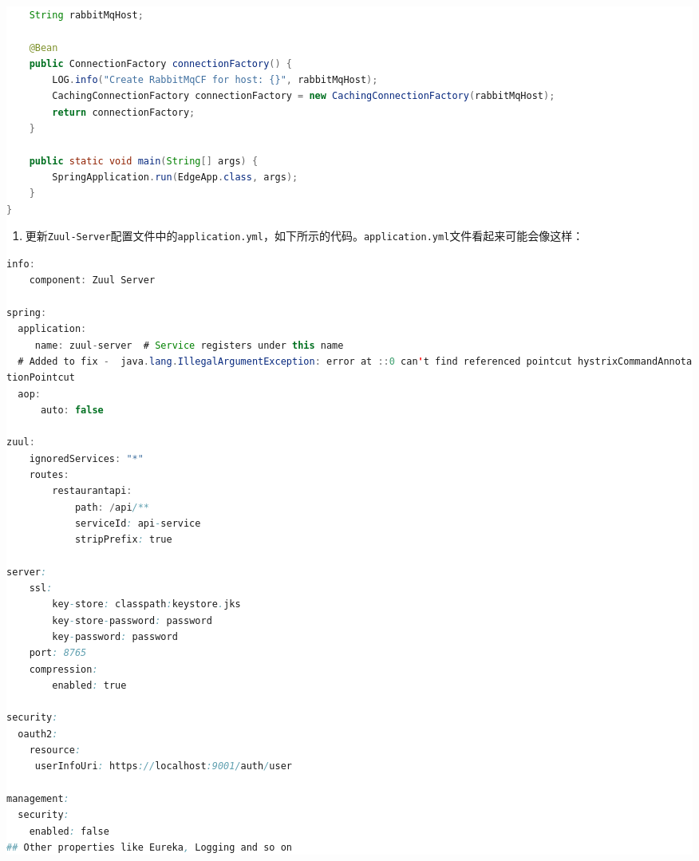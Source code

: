 ```java
    String rabbitMqHost; 

    @Bean 
    public ConnectionFactory connectionFactory() { 
        LOG.info("Create RabbitMqCF for host: {}", rabbitMqHost); 
        CachingConnectionFactory connectionFactory = new CachingConnectionFactory(rabbitMqHost); 
        return connectionFactory; 
    } 

    public static void main(String[] args) { 
        SpringApplication.run(EdgeApp.class, args); 
    } 
} 
```

1.  更新`Zuul-Server`配置文件中的`application.yml`，如下所示的代码。`application.yml`文件看起来可能会像这样：

```java
info: 
    component: Zuul Server 

spring: 
  application: 
     name: zuul-server  # Service registers under this name 
  # Added to fix -  java.lang.IllegalArgumentException: error at ::0 can't find referenced pointcut hystrixCommandAnnotationPointcut 
  aop: 
      auto: false 

zuul: 
    ignoredServices: "*" 
    routes: 
        restaurantapi: 
            path: /api/** 
            serviceId: api-service 
            stripPrefix: true 

server: 
    ssl: 
        key-store: classpath:keystore.jks 
        key-store-password: password 
        key-password: password 
    port: 8765 
    compression: 
        enabled: true 

security: 
  oauth2: 
    resource: 
     userInfoUri: https://localhost:9001/auth/user 

management: 
  security: 
    enabled: false 
## Other properties like Eureka, Logging and so on 
```
